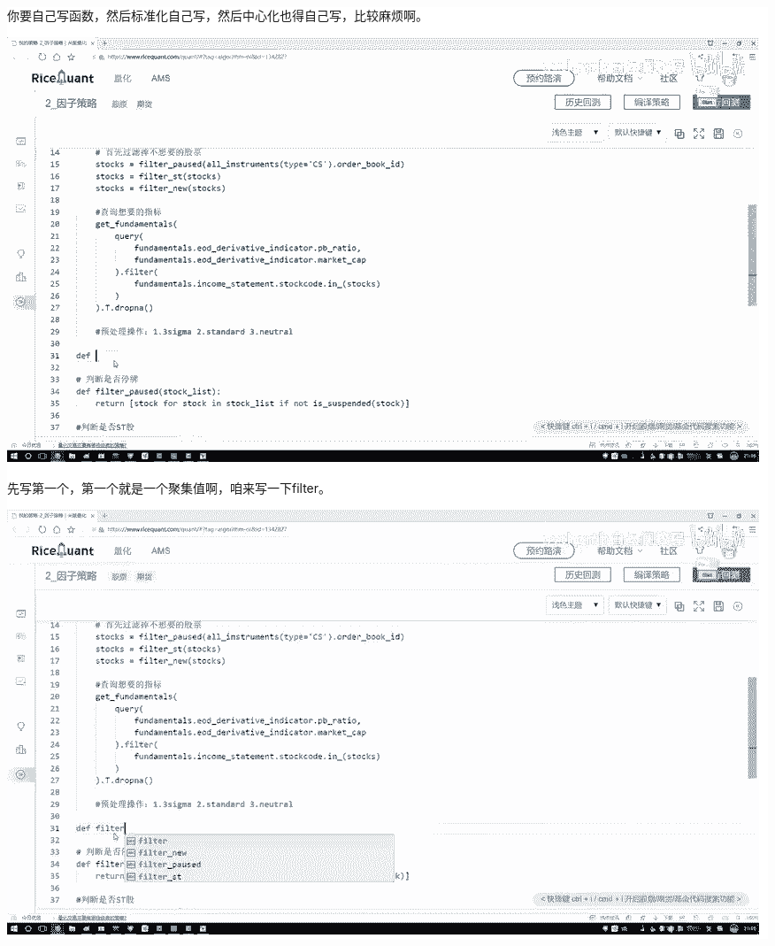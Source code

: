 你要自己写函数，然后标准化自己写，然后中心化也得自己写，比较麻烦啊。

![](img/dc6eb3b957bc24db068106a04085c872_20.png)

先写第一个，第一个就是一个聚集值啊，咱来写一下filter。

![](img/dc6eb3b957bc24db068106a04085c872_22.png)
